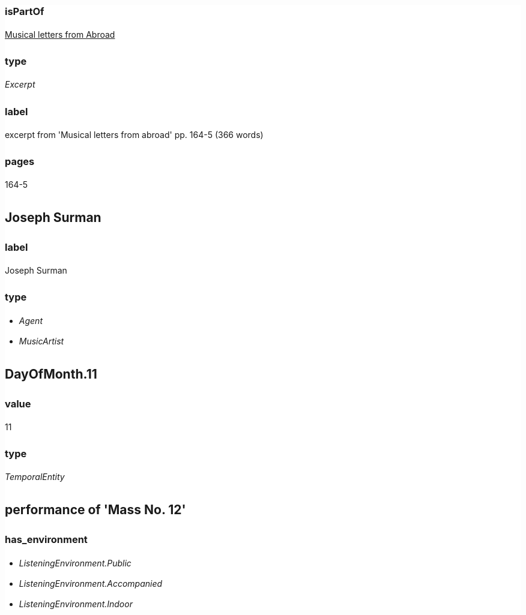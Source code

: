 ### isPartOf


[Musical letters from Abroad](#Musical-letters-from-Abroad)

### type


*Excerpt*

### label


excerpt from 'Musical letters from abroad' pp. 164-5 (366 words)

### pages


164-5

## Joseph Surman

### label


Joseph Surman

### type

 - *Agent*

 - *MusicArtist*

## DayOfMonth.11

### value


11

### type


*TemporalEntity*

## performance of 'Mass No. 12'

### has_environment

 - *ListeningEnvironment.Public*

 - *ListeningEnvironment.Accompanied*

 - *ListeningEnvironment.Indoor*
